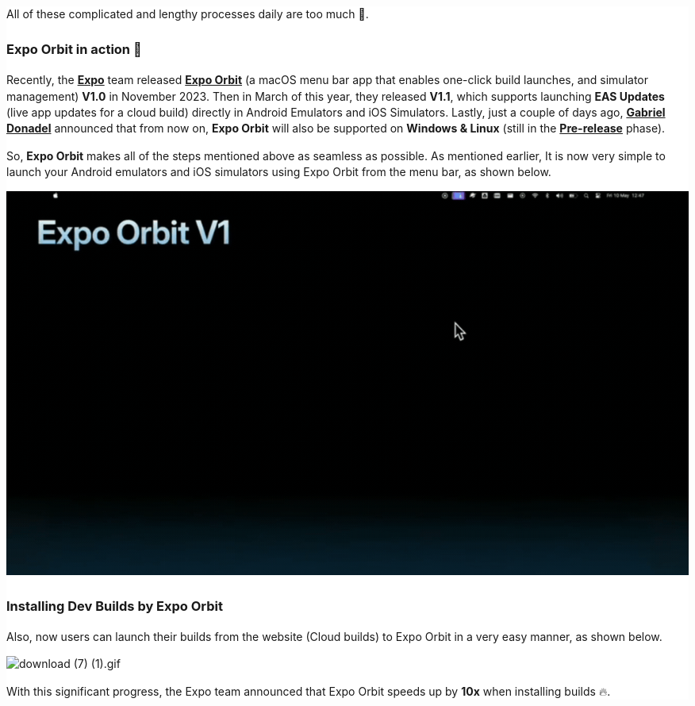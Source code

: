All of these complicated and lengthy processes daily are too much 🤦.

### Expo Orbit in action 🚀

Recently, the [**Expo**](https://expo.dev/) team released [**Expo Orbit**](https://docs.expo.dev/build/orbit/) (a macOS menu bar app that enables one-click build launches, and simulator management) **V1.0** in November 2023. Then in March of this year, they released **V1.1**, which supports launching **EAS Updates** (live app updates for a cloud build) directly in Android Emulators and iOS Simulators. Lastly, just a couple of days ago, [**Gabriel Donadel**](https://x.com/donadeldev) announced that from now on, **Expo Orbit** will also be supported on **Windows & Linux** (still in the [**Pre-release**](https://github.com/expo/orbit/releases/tag/expo-orbit-v2.0.0-preview.1) phase).

So, **Expo Orbit** makes all of the steps mentioned above as seamless as possible. As mentioned earlier, It is now very simple to launch your Android emulators and iOS simulators using Expo Orbit from the menu bar, as shown below.

![download (6).gif](../images/ExpoGoToEASBuild/img5.gif)

### Installing Dev Builds by Expo Orbit

Also, now users can launch their builds from the website (Cloud builds) to Expo Orbit in a very easy manner, as shown below.

![download (7) (1).gif](../images/ExpoGoToEASBuild/img6.gif)

With this significant progress, the Expo team announced that Expo Orbit speeds up by **10x** when installing builds 🔥.
